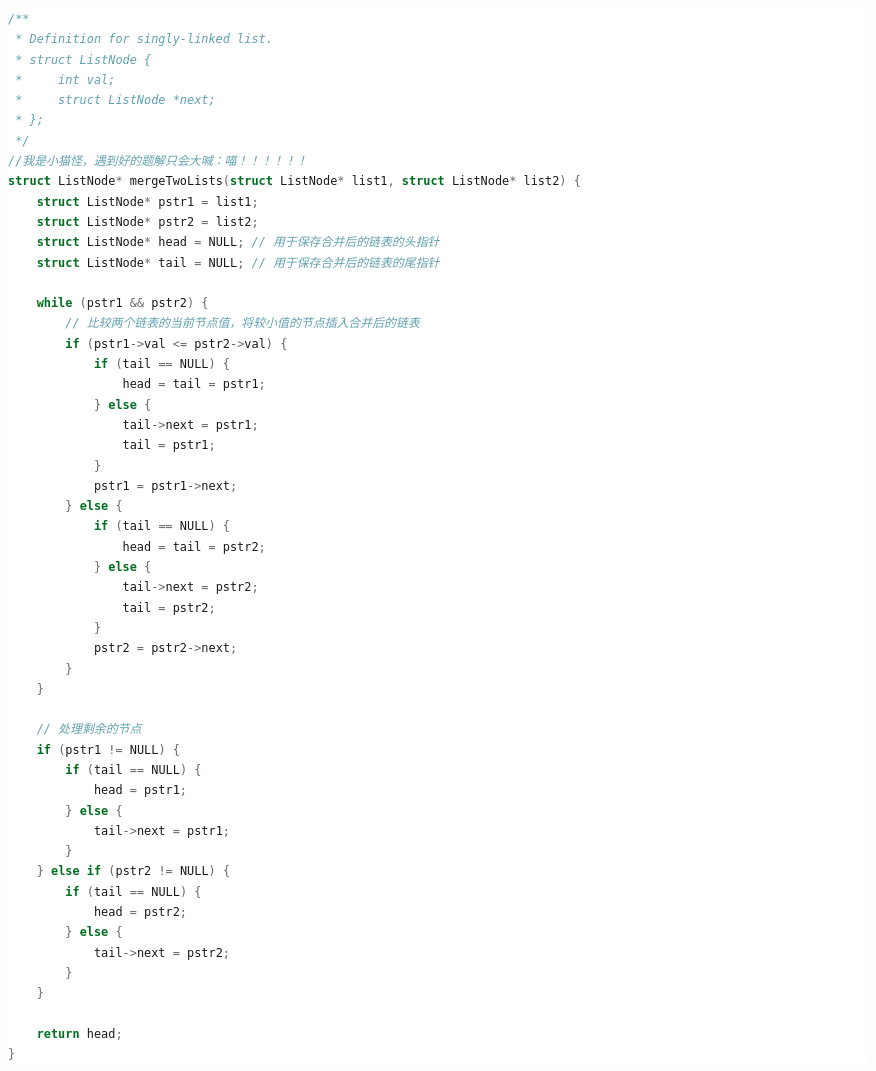 ```c
/**
 * Definition for singly-linked list.
 * struct ListNode {
 *     int val;
 *     struct ListNode *next;
 * };
 */
//我是小猫怪，遇到好的题解只会大喊：喵！！！！！！
struct ListNode* mergeTwoLists(struct ListNode* list1, struct ListNode* list2) {
    struct ListNode* pstr1 = list1;
    struct ListNode* pstr2 = list2;
    struct ListNode* head = NULL; // 用于保存合并后的链表的头指针
    struct ListNode* tail = NULL; // 用于保存合并后的链表的尾指针

    while (pstr1 && pstr2) {
        // 比较两个链表的当前节点值，将较小值的节点插入合并后的链表
        if (pstr1->val <= pstr2->val) {
            if (tail == NULL) {
                head = tail = pstr1;
            } else {
                tail->next = pstr1;
                tail = pstr1;
            }
            pstr1 = pstr1->next;
        } else {
            if (tail == NULL) {
                head = tail = pstr2;
            } else {
                tail->next = pstr2;
                tail = pstr2;
            }
            pstr2 = pstr2->next;
        }
    }

    // 处理剩余的节点
    if (pstr1 != NULL) {
        if (tail == NULL) {
            head = pstr1;
        } else {
            tail->next = pstr1;
        }
    } else if (pstr2 != NULL) {
        if (tail == NULL) {
            head = pstr2;
        } else {
            tail->next = pstr2;
        }
    }

    return head;
}

```

